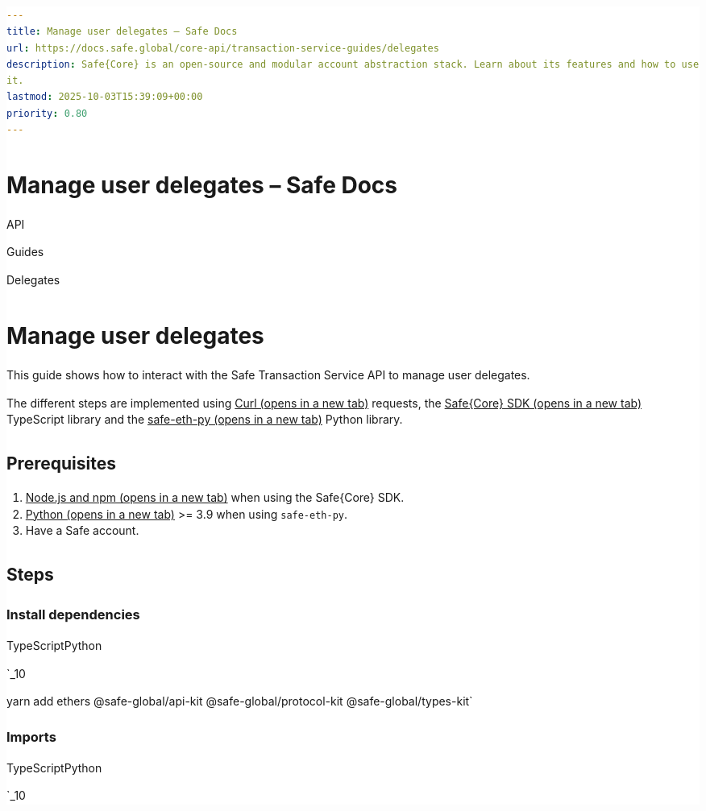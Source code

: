 ```yaml
---
title: Manage user delegates – Safe Docs
url: https://docs.safe.global/core-api/transaction-service-guides/delegates
description: Safe{Core} is an open-source and modular account abstraction stack. Learn about its features and how to use it.
lastmod: 2025-10-03T15:39:09+00:00
priority: 0.80
---
```


# Manage user delegates – Safe Docs

API

Guides

Delegates

# Manage user delegates

This guide shows how to interact with the Safe Transaction Service API to manage user delegates.

The different steps are implemented using [Curl (opens in a new tab)](https://github.com/curl/curl) requests, the [Safe{Core} SDK (opens in a new tab)](https://github.com/safe-global/safe-core-sdk) TypeScript library and the [safe-eth-py (opens in a new tab)](https://github.com/safe-global/safe-eth-py) Python library.

## Prerequisites

1. [Node.js and npm (opens in a new tab)](https://docs.npmjs.com/downloading-and-installing-node-js-and-npm#using-a-node-version-manager-to-install-nodejs-and-npm) when using the Safe{Core} SDK.
2. [Python (opens in a new tab)](https://www.python.org/downloads/) >= 3.9 when using `safe-eth-py`.
3. Have a Safe account.

## Steps

### Install dependencies

TypeScriptPython

`_10

yarn add ethers @safe-global/api-kit @safe-global/protocol-kit @safe-global/types-kit`

### Imports

TypeScriptPython

`_10
